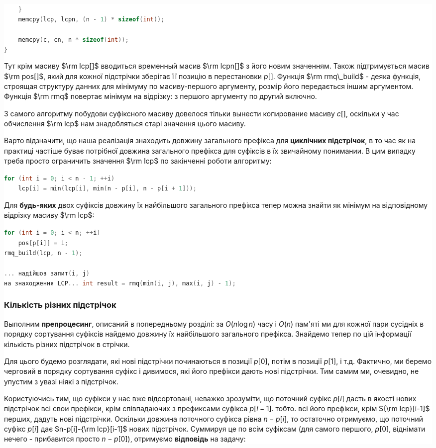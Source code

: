``` cpp
    }
    memcpy(lcp, lcpn, (n - 1) * sizeof(int));

    memcpy(c, cn, n * sizeof(int));
}
```

Тут крім масиву $\rm lcp[]$ вводиться временный масив $\rm lcpn[]$ з його новим значенням. Також підтримується масив $\rm pos[]$, який для кожної підстрічки зберігає її позицію в перестановки $p[]$. Функція $\rm rmq\_build$ - деяка функція, строящая структуру данних для мінімуму по масиву-першого аргументу, розмір його передається іншим аргументом. Функція $\rm rmq$ повертає мінімум на відрізку: з першого аргументу по другий включно.

З самого алгоритму побудови суфіксного масиву довелося тільки вынести копирование масиву $c[]$, оскільки у час обчислення $\rm lcp$ нам знадобляться старі значення цього масиву.

Варто відзначити, що наша реалізація знаходить довжину загального префікса для **циклічних підстрічок**, в то час як на практиці частіше буває потрібної довжина загального префікса для суфіксів в їх звичайному понимании. В цим випадку треба просто ограничить значення $\rm lcp$ по закінченні роботи алгоритму:


``` cpp
for (int i = 0; i < n - 1; ++i)
    lcp[i] = min(lcp[i], min(n - p[i], n - p[i + 1]));
```

Для **будь-яких** двох суфіксів довжину їх найбільшого загального префікса тепер можна знайти як мінімум на відповідному відрізку масиву $\rm lcp$:


``` cpp
for (int i = 0; i < n; ++i)
    pos[p[i]] = i;
rmq_build(lcp, n - 1);

... надійшов запит(i, j)
на знаходження LCP... int result = rmq(min(i, j), max(i, j) - 1);
```

### Кількість різних підстрічок

Выполним **препроцесинг**, описаний в попередньому розділі: за $O(n \log n)$ часу і $O(n)$ пам'яті ми для кожної пари сусідніх в порядку сортування суфіксів найдемо довжину їх найбільшого загального префікса. Знайдемо тепер по цій інформації кількість різних підстрічок в стрічки.

Для цього будемо розглядати, які нові підстрічки починаються в позиції $p[0]$, потім в позиції $p[1]$, і т.д. Фактично, ми беремо черговий в порядку сортування суфікс і дивимося, які його префікси дають нові підстрічки. Тим самим ми, очевидно, не упустим з увазі ніякі з підстрічок.

Користуючись тим, що суфікси у нас вже відсортовані, неважко зрозуміти, що поточний суфікс $p[i]$ дасть в якості нових підстрічок всі свои префікси, крім співпадаючих з префиксами суфікса $p[i-1]$. тобто. всі його префікси, крім ${\rm lcp}[i-1]$ перших, дадуть нові підстрічки. Оскільки довжина поточного суфікса рівна $n-p[i]$, то остаточно отримуємо, що поточний суфікс $p[i]$ дає $n-p[i]-{\rm lcp}[i-1]$ нових підстрічок. Суммируя це по всім суфіксам (для самого першого, $p[0]$, віднімати нечего - прибавится просто $n-p[0]$), отримуємо **відповідь** на задачу:
